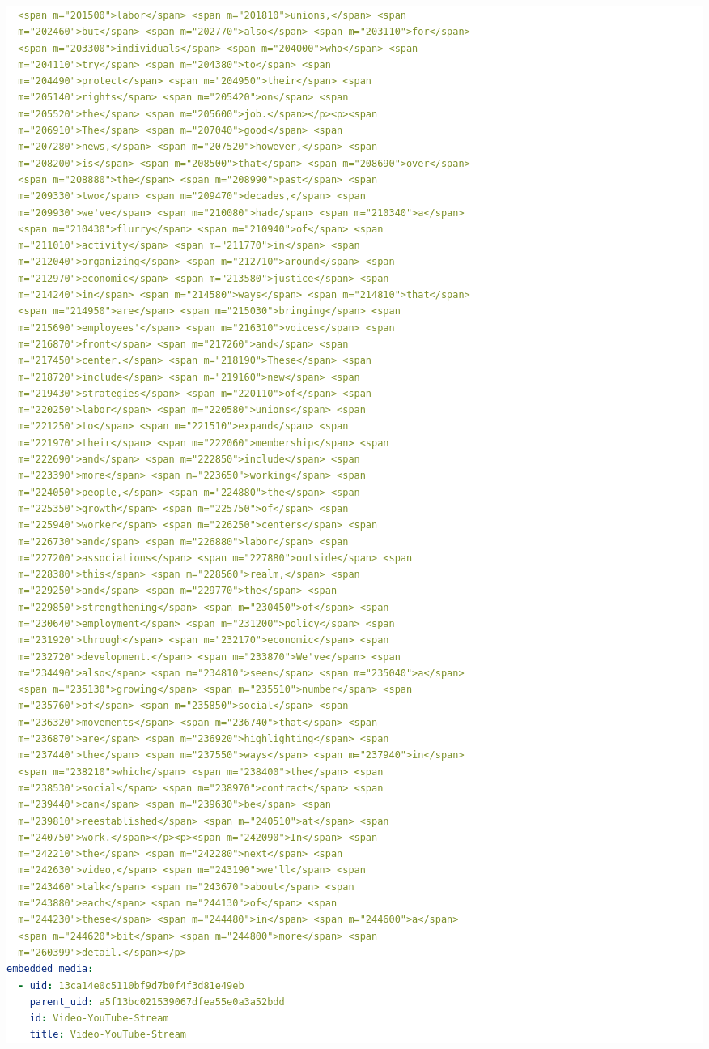 ```yaml
  <span m="201500">labor</span> <span m="201810">unions,</span> <span
  m="202460">but</span> <span m="202770">also</span> <span m="203110">for</span>
  <span m="203300">individuals</span> <span m="204000">who</span> <span
  m="204110">try</span> <span m="204380">to</span> <span
  m="204490">protect</span> <span m="204950">their</span> <span
  m="205140">rights</span> <span m="205420">on</span> <span
  m="205520">the</span> <span m="205600">job.</span></p><p><span
  m="206910">The</span> <span m="207040">good</span> <span
  m="207280">news,</span> <span m="207520">however,</span> <span
  m="208200">is</span> <span m="208500">that</span> <span m="208690">over</span>
  <span m="208880">the</span> <span m="208990">past</span> <span
  m="209330">two</span> <span m="209470">decades,</span> <span
  m="209930">we've</span> <span m="210080">had</span> <span m="210340">a</span>
  <span m="210430">flurry</span> <span m="210940">of</span> <span
  m="211010">activity</span> <span m="211770">in</span> <span
  m="212040">organizing</span> <span m="212710">around</span> <span
  m="212970">economic</span> <span m="213580">justice</span> <span
  m="214240">in</span> <span m="214580">ways</span> <span m="214810">that</span>
  <span m="214950">are</span> <span m="215030">bringing</span> <span
  m="215690">employees'</span> <span m="216310">voices</span> <span
  m="216870">front</span> <span m="217260">and</span> <span
  m="217450">center.</span> <span m="218190">These</span> <span
  m="218720">include</span> <span m="219160">new</span> <span
  m="219430">strategies</span> <span m="220110">of</span> <span
  m="220250">labor</span> <span m="220580">unions</span> <span
  m="221250">to</span> <span m="221510">expand</span> <span
  m="221970">their</span> <span m="222060">membership</span> <span
  m="222690">and</span> <span m="222850">include</span> <span
  m="223390">more</span> <span m="223650">working</span> <span
  m="224050">people,</span> <span m="224880">the</span> <span
  m="225350">growth</span> <span m="225750">of</span> <span
  m="225940">worker</span> <span m="226250">centers</span> <span
  m="226730">and</span> <span m="226880">labor</span> <span
  m="227200">associations</span> <span m="227880">outside</span> <span
  m="228380">this</span> <span m="228560">realm,</span> <span
  m="229250">and</span> <span m="229770">the</span> <span
  m="229850">strengthening</span> <span m="230450">of</span> <span
  m="230640">employment</span> <span m="231200">policy</span> <span
  m="231920">through</span> <span m="232170">economic</span> <span
  m="232720">development.</span> <span m="233870">We've</span> <span
  m="234490">also</span> <span m="234810">seen</span> <span m="235040">a</span>
  <span m="235130">growing</span> <span m="235510">number</span> <span
  m="235760">of</span> <span m="235850">social</span> <span
  m="236320">movements</span> <span m="236740">that</span> <span
  m="236870">are</span> <span m="236920">highlighting</span> <span
  m="237440">the</span> <span m="237550">ways</span> <span m="237940">in</span>
  <span m="238210">which</span> <span m="238400">the</span> <span
  m="238530">social</span> <span m="238970">contract</span> <span
  m="239440">can</span> <span m="239630">be</span> <span
  m="239810">reestablished</span> <span m="240510">at</span> <span
  m="240750">work.</span></p><p><span m="242090">In</span> <span
  m="242210">the</span> <span m="242280">next</span> <span
  m="242630">video,</span> <span m="243190">we'll</span> <span
  m="243460">talk</span> <span m="243670">about</span> <span
  m="243880">each</span> <span m="244130">of</span> <span
  m="244230">these</span> <span m="244480">in</span> <span m="244600">a</span>
  <span m="244620">bit</span> <span m="244800">more</span> <span
  m="260399">detail.</span></p>
embedded_media:
  - uid: 13ca14e0c5110bf9d7b0f4f3d81e49eb
    parent_uid: a5f13bc021539067dfea55e0a3a52bdd
    id: Video-YouTube-Stream
    title: Video-YouTube-Stream
```
